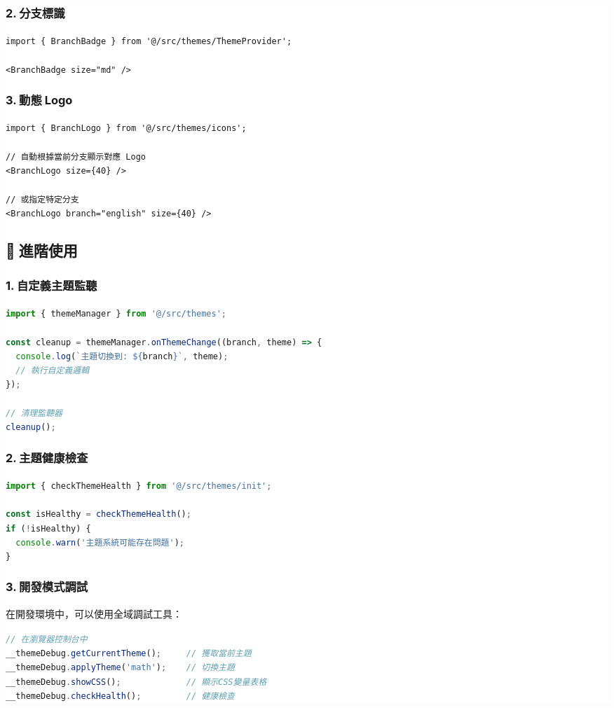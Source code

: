 ### 2. 分支標識

```tsx
import { BranchBadge } from '@/src/themes/ThemeProvider';

<BranchBadge size="md" />
```

### 3. 動態 Logo

```tsx
import { BranchLogo } from '@/src/themes/icons';

// 自動根據當前分支顯示對應 Logo
<BranchLogo size={40} />

// 或指定特定分支
<BranchLogo branch="english" size={40} />
```

## 🎪 進階使用

### 1. 自定義主題監聽

```typescript
import { themeManager } from '@/src/themes';

const cleanup = themeManager.onThemeChange((branch, theme) => {
  console.log(`主題切換到: ${branch}`, theme);
  // 執行自定義邏輯
});

// 清理監聽器
cleanup();
```

### 2. 主題健康檢查

```typescript
import { checkThemeHealth } from '@/src/themes/init';

const isHealthy = checkThemeHealth();
if (!isHealthy) {
  console.warn('主題系統可能存在問題');
}
```

### 3. 開發模式調試

在開發環境中，可以使用全域調試工具：

```javascript
// 在瀏覽器控制台中
__themeDebug.getCurrentTheme();     // 獲取當前主題
__themeDebug.applyTheme('math');    // 切換主題
__themeDebug.showCSS();             // 顯示CSS變量表格
__themeDebug.checkHealth();         // 健康檢查
```
